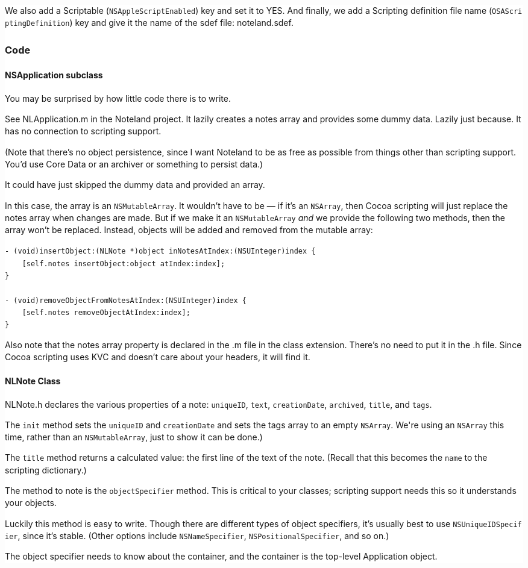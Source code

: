 We also add a Scriptable (`NSAppleScriptEnabled`) key and set it to YES. And finally, we add a Scripting definition file name (`OSAScriptingDefinition`) key and give it the name of the sdef file: noteland.sdef.

### Code

#### NSApplication subclass

You may be surprised by how little code there is to write.

See NLApplication.m in the Noteland project. It lazily creates a notes array and provides some dummy data. Lazily just because. It has no connection to scripting support.

(Note that there’s no object persistence, since I want Noteland to be as free as possible from things other than scripting support. You’d use Core Data or an archiver or something to persist data.)

It could have just skipped the dummy data and provided an array.

In this case, the array is an `NSMutableArray`. It wouldn’t have to be — if it’s an `NSArray`, then Cocoa scripting will just replace the notes array when changes are made. But if we make it an `NSMutableArray` *and* we provide the following two methods, then the array won’t be replaced. Instead, objects will be added and removed from the mutable array:

```objc
- (void)insertObject:(NLNote *)object inNotesAtIndex:(NSUInteger)index {
    [self.notes insertObject:object atIndex:index];
}

- (void)removeObjectFromNotesAtIndex:(NSUInteger)index {
    [self.notes removeObjectAtIndex:index];
}
```

Also note that the notes array property is declared in the .m file in the class extension. There’s no need to put it in the .h file. Since Cocoa scripting uses KVC and doesn’t care about your headers, it will find it.

#### NLNote Class

NLNote.h declares the various properties of a note: `uniqueID`, `text`, `creationDate`, `archived`, `title`, and `tags`.

The `init` method sets the `uniqueID` and `creationDate` and sets the tags array to an empty `NSArray`. We're using an `NSArray` this time, rather than an `NSMutableArray`, just to show it can be done.)

The `title` method returns a calculated value: the first line of the text of the note. (Recall that this becomes the `name` to the scripting dictionary.)

The method to note is the `objectSpecifier` method. This is critical to your classes; scripting support needs this so it understands your objects.

Luckily this method is easy to write. Though there are different types of object specifiers, it’s usually best to use `NSUniqueIDSpecifier`, since it’s stable. (Other options include `NSNameSpecifier`, `NSPositionalSpecifier`, and so on.)

The object specifier needs to know about the container, and the container is the top-level Application object.
